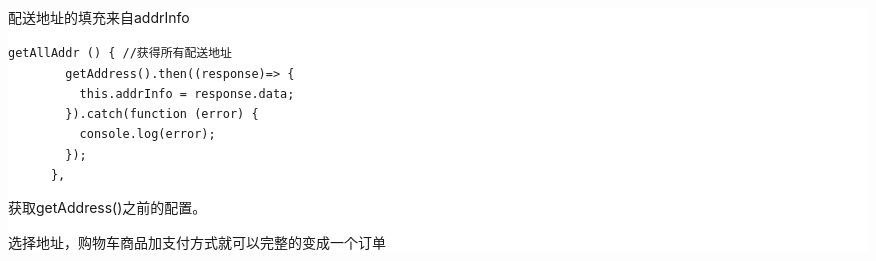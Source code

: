 配送地址的填充来自addrInfo

```
getAllAddr () { //获得所有配送地址
        getAddress().then((response)=> {
          this.addrInfo = response.data;
        }).catch(function (error) {
          console.log(error);
        });
      },
```

获取getAddress()之前的配置。

选择地址，购物车商品加支付方式就可以完整的变成一个订单
